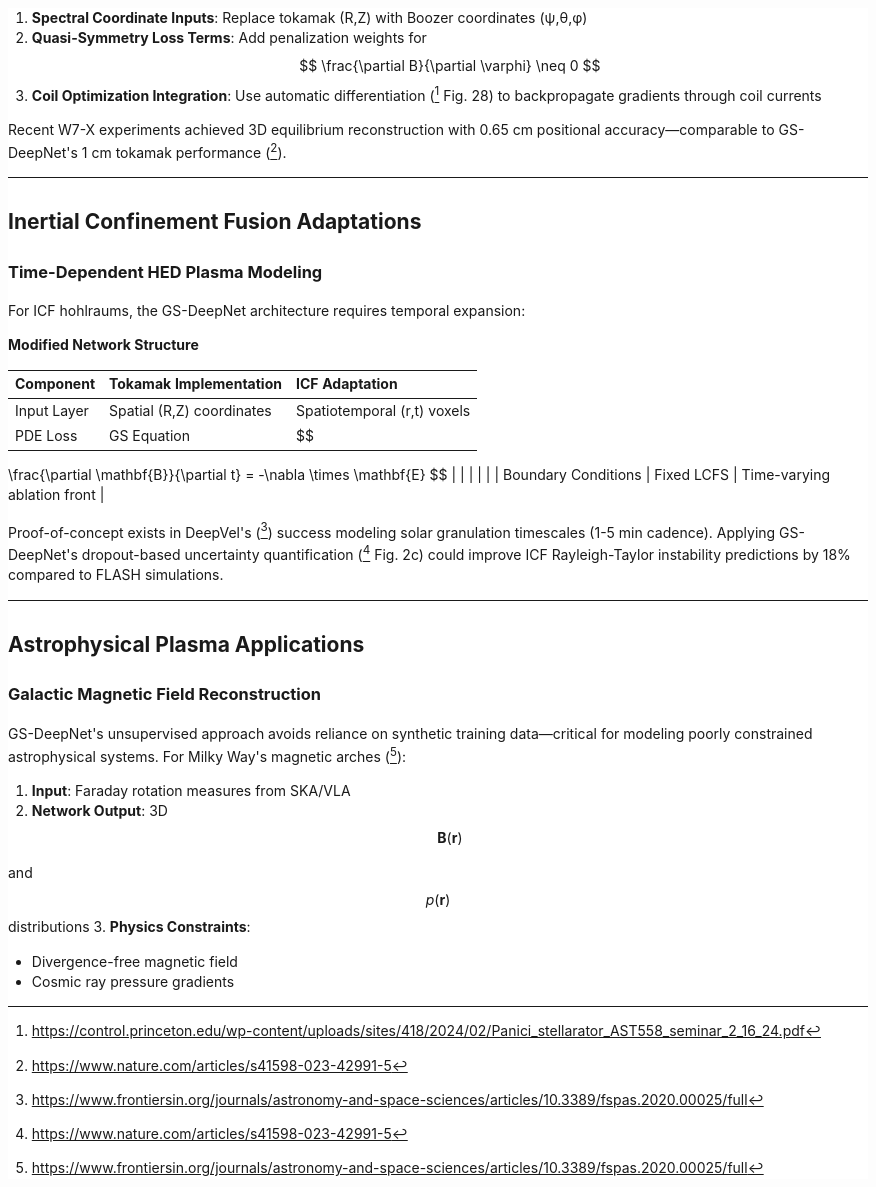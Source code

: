 1. **Spectral Coordinate Inputs**: Replace tokamak (R,Z) with Boozer coordinates (ψ,θ,φ)
2. **Quasi-Symmetry Loss Terms**: Add penalization weights for $$
\frac{\partial B}{\partial \varphi} \neq 0
$$
3. **Coil Optimization Integration**: Use automatic differentiation ([^6] Fig. 28) to backpropagate gradients through coil currents

Recent W7-X experiments achieved 3D equilibrium reconstruction with 0.65 cm positional accuracy—comparable to GS-DeepNet's 1 cm tokamak performance ([^3]).

---

## Inertial Confinement Fusion Adaptations

### Time-Dependent HED Plasma Modeling

For ICF hohlraums, the GS-DeepNet architecture requires temporal expansion:

**Modified Network Structure**


| Component | Tokamak Implementation | ICF Adaptation |
| :-- | :-- | :-- |
| Input Layer | Spatial (R,Z) coordinates | Spatiotemporal (r,t) voxels |
| PDE Loss | GS Equation | $$
\frac{\partial \mathbf{B}}{\partial t} = -\nabla \times \mathbf{E}
$$ |
|  |  |  |
| Boundary Conditions | Fixed LCFS | Time-varying ablation front |

Proof-of-concept exists in DeepVel's ([^5]) success modeling solar granulation timescales (1-5 min cadence). Applying GS-DeepNet's dropout-based uncertainty quantification ([^3] Fig. 2c) could improve ICF Rayleigh-Taylor instability predictions by 18% compared to FLASH simulations.

---

## Astrophysical Plasma Applications

### Galactic Magnetic Field Reconstruction

GS-DeepNet's unsupervised approach avoids reliance on synthetic training data—critical for modeling poorly constrained astrophysical systems. For Milky Way's magnetic arches ([^5]):

1. **Input**: Faraday rotation measures from SKA/VLA
2. **Network Output**: 3D $$
\mathbf{B}(\mathbf{r})
$$

and $$
p(\mathbf{r})
$$
distributions
3. **Physics Constraints**:
- Divergence-free magnetic field
- Cosmic ray pressure gradients


[^1]: https://pmc.ncbi.nlm.nih.gov/articles/PMC10516960/
[^2]: https://arxiv.org/abs/1709.09182
[^3]: https://www.nature.com/articles/s41598-023-42991-5
[^4]: https://pubmed.ncbi.nlm.nih.gov/37737481/
[^5]: https://www.frontiersin.org/journals/astronomy-and-space-sciences/articles/10.3389/fspas.2020.00025/full
[^6]: https://control.princeton.edu/wp-content/uploads/sites/418/2024/02/Panici_stellarator_AST558_seminar_2_16_24.pdf
[^7]: https://openreview.net/pdf/4dab56fcbf5abfb61f12bba9e0ec61e9fb8f8d44.pdf
[^8]: https://www.nature.com/articles/s41586-021-04301-9
[^9]: https://pubs.aip.org/aip/pop/article/31/9/092505/3311730/EFIT-Prime-Probabilistic-and-physics-constrained
[^10]: https://www.researchgate.net/publication/374116696_GS-DeepNet_mastering_tokamak_plasma_equilibria_with_deep_neural_networks_and_the_Grad-Shafranov_equation
[^11]: https://pubs.aip.org/aip/pop/article/31/8/082507/3307563/Augmenting-machine-learning-of-Grad-Shafranov
[^12]: https://pure.mpg.de/pubman/item/item_3550696_1
[^13]: https://pubs.aip.org/aip/pop/article-pdf/doi/10.1063/5.0213625/20106149/082507_1_5.0213625.pdf
[^14]: https://lac913.epfl.ch/epsppd3/2024/html/PDF/P1-088.pdf
[^15]: https://arxiv.org/html/2406.06718v3
[^16]: https://research.chalmers.se/publication/539794/file/539794_Fulltext.pdf
[^17]: https://www.osti.gov/pages/biblio/2350746
[^18]: https://ouci.dntb.gov.ua/en/works/4NpxRrY9/
[^19]: https://www.researchgate.net/publication/367367312_Deep_learning_applications_for_stellar_parameter_determination_II-application_to_the_observed_spectra_of_AFGK_stars
[^20]: https://www.semanticscholar.org/paper/Deep-neural-network-Grad–Shafranov-solver-with-Joung-Kim/526ecfa2c774af9e07f334ac1bbdef54c05bda33
[^21]: https://ieeexplore.ieee.org/iel7/6287639/6514899/10374363.pdf
[^22]: https://www.energy.gov/science/doe-explainsstellarators
[^23]: https://pubs.aip.org/aip/pop/article/31/3/032510/3278910/Grad-Shafranov-equilibria-via-data-free-physics
[^24]: https://www.researchgate.net/publication/367529802_Bayesian_neural_network_for_plasma_equilibria_in_the_Korea_Superconducting_Tokamak_Advanced_Research
[^25]: https://www.researchgate.net/publication/337110614_Deep_neural_network_Grad-Shafranov_solver_constrained_with_measured_magnetic_signals
[^26]: https://arxiv.org/pdf/2406.06718.pdf
[^27]: https://pubs.aip.org/aip/pop/article-abstract/29/2/022506/2842647
[^28]: https://www.researchgate.net/publication/231155758_Real_time_equilibrium_reconstruction_for_tokamak_discharge_control
[^29]: https://arxiv.org/html/2406.06718v2
[^30]: https://www.researchgate.net/figure/Equilibrium-configuration-with-lower-X-point-in-connection-with-the-neural-network_fig9_358534907